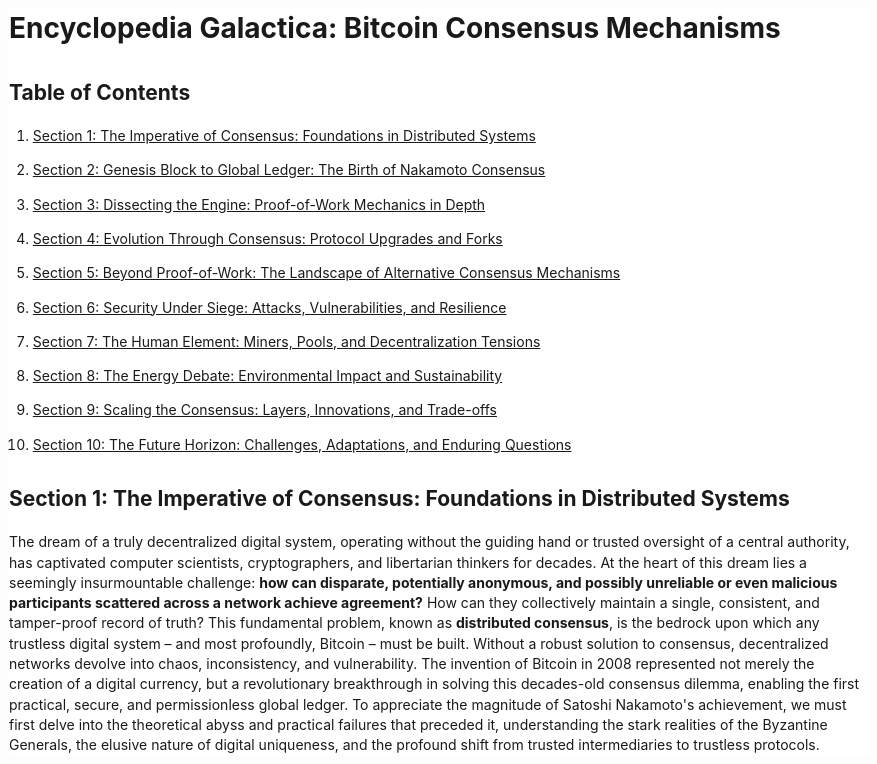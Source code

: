 # Encyclopedia Galactica: Bitcoin Consensus Mechanisms



## Table of Contents



1. [Section 1: The Imperative of Consensus: Foundations in Distributed Systems](#section-1-the-imperative-of-consensus-foundations-in-distributed-systems)

2. [Section 2: Genesis Block to Global Ledger: The Birth of Nakamoto Consensus](#section-2-genesis-block-to-global-ledger-the-birth-of-nakamoto-consensus)

3. [Section 3: Dissecting the Engine: Proof-of-Work Mechanics in Depth](#section-3-dissecting-the-engine-proof-of-work-mechanics-in-depth)

4. [Section 4: Evolution Through Consensus: Protocol Upgrades and Forks](#section-4-evolution-through-consensus-protocol-upgrades-and-forks)

5. [Section 5: Beyond Proof-of-Work: The Landscape of Alternative Consensus Mechanisms](#section-5-beyond-proof-of-work-the-landscape-of-alternative-consensus-mechanisms)

6. [Section 6: Security Under Siege: Attacks, Vulnerabilities, and Resilience](#section-6-security-under-siege-attacks-vulnerabilities-and-resilience)

7. [Section 7: The Human Element: Miners, Pools, and Decentralization Tensions](#section-7-the-human-element-miners-pools-and-decentralization-tensions)

8. [Section 8: The Energy Debate: Environmental Impact and Sustainability](#section-8-the-energy-debate-environmental-impact-and-sustainability)

9. [Section 9: Scaling the Consensus: Layers, Innovations, and Trade-offs](#section-9-scaling-the-consensus-layers-innovations-and-trade-offs)

10. [Section 10: The Future Horizon: Challenges, Adaptations, and Enduring Questions](#section-10-the-future-horizon-challenges-adaptations-and-enduring-questions)





## Section 1: The Imperative of Consensus: Foundations in Distributed Systems

The dream of a truly decentralized digital system, operating without the guiding hand or trusted oversight of a central authority, has captivated computer scientists, cryptographers, and libertarian thinkers for decades. At the heart of this dream lies a seemingly insurmountable challenge: **how can disparate, potentially anonymous, and possibly unreliable or even malicious participants scattered across a network achieve agreement?** How can they collectively maintain a single, consistent, and tamper-proof record of truth? This fundamental problem, known as **distributed consensus**, is the bedrock upon which any trustless digital system – and most profoundly, Bitcoin – must be built. Without a robust solution to consensus, decentralized networks devolve into chaos, inconsistency, and vulnerability. The invention of Bitcoin in 2008 represented not merely the creation of a digital currency, but a revolutionary breakthrough in solving this decades-old consensus dilemma, enabling the first practical, secure, and permissionless global ledger. To appreciate the magnitude of Satoshi Nakamoto's achievement, we must first delve into the theoretical abyss and practical failures that preceded it, understanding the stark realities of the Byzantine Generals, the elusive nature of digital uniqueness, and the profound shift from trusted intermediaries to trustless protocols.
